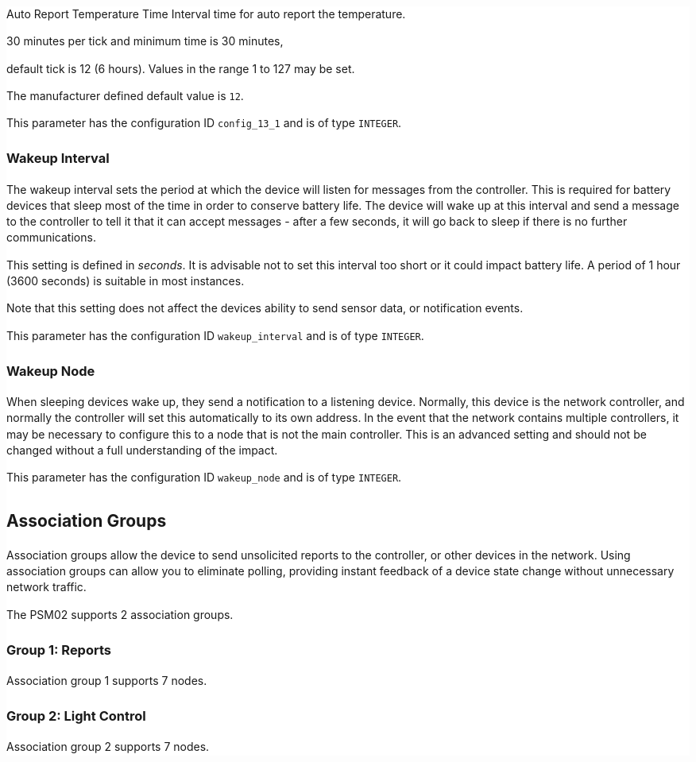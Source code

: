 Auto Report Temperature Time
Interval time for auto report the temperature. 

30 minutes per tick and minimum time is 30 minutes, 

default tick is 12 (6 hours).
Values in the range 1 to 127 may be set.

The manufacturer defined default value is ```12```.

This parameter has the configuration ID ```config_13_1``` and is of type ```INTEGER```.

### Wakeup Interval

The wakeup interval sets the period at which the device will listen for messages from the controller. This is required for battery devices that sleep most of the time in order to conserve battery life. The device will wake up at this interval and send a message to the controller to tell it that it can accept messages - after a few seconds, it will go back to sleep if there is no further communications. 

This setting is defined in *seconds*. It is advisable not to set this interval too short or it could impact battery life. A period of 1 hour (3600 seconds) is suitable in most instances.

Note that this setting does not affect the devices ability to send sensor data, or notification events.

This parameter has the configuration ID ```wakeup_interval``` and is of type ```INTEGER```.

### Wakeup Node

When sleeping devices wake up, they send a notification to a listening device. Normally, this device is the network controller, and normally the controller will set this automatically to its own address.
In the event that the network contains multiple controllers, it may be necessary to configure this to a node that is not the main controller. This is an advanced setting and should not be changed without a full understanding of the impact.

This parameter has the configuration ID ```wakeup_node``` and is of type ```INTEGER```.


## Association Groups

Association groups allow the device to send unsolicited reports to the controller, or other devices in the network. Using association groups can allow you to eliminate polling, providing instant feedback of a device state change without unnecessary network traffic.

The PSM02 supports 2 association groups.

### Group 1: Reports


Association group 1 supports 7 nodes.

### Group 2: Light Control


Association group 2 supports 7 nodes.
